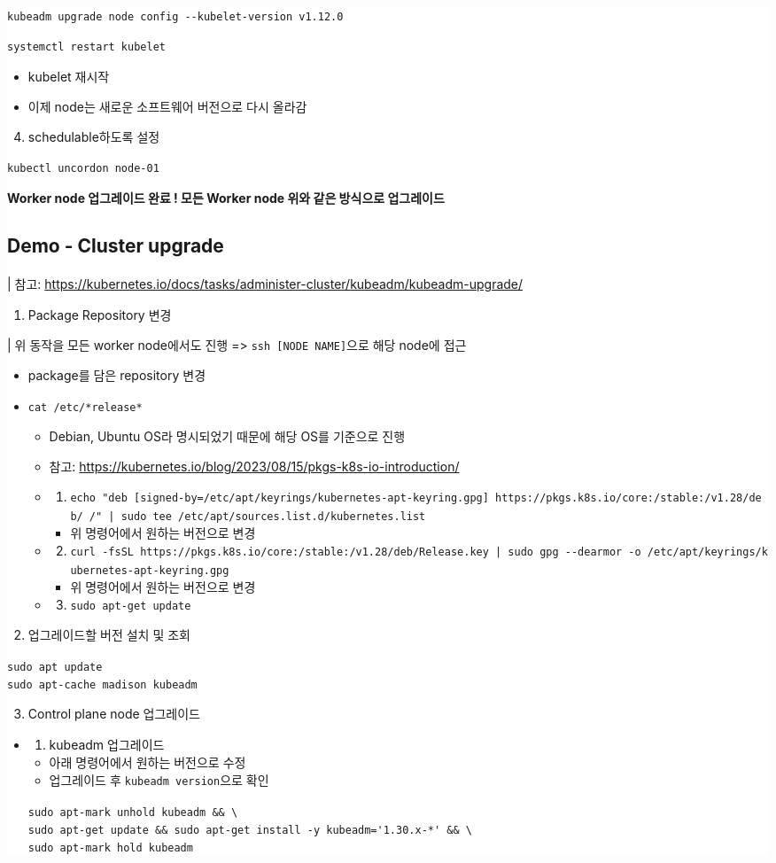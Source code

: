 `kubeadm upgrade node config --kubelet-version v1.12.0`

`systemctl restart kubelet`

- kubelet 재시작

- 이제 node는 새로운 소프트웨어 버전으로 다시 올라감

4. schedulable하도록 설정

`kubectl uncordon node-01`

**Worker node 업그레이드 완료 ! 모든 Worker node 위와 같은 방식으로 업그레이드**

## Demo - Cluster upgrade

| 참고: <https://kubernetes.io/docs/tasks/administer-cluster/kubeadm/kubeadm-upgrade/>

1. Package Repository 변경

| 위 동작을 모든 worker node에서도 진행 => `ssh [NODE NAME]`으로 해당 node에 접근

- package를 담은 repository 변경

- `cat /etc/*release*`

  - Debian, Ubuntu OS라 명시되었기 때문에 해당 OS를 기준으로 진행
  - 참고: <https://kubernetes.io/blog/2023/08/15/pkgs-k8s-io-introduction/>

  - 1. `echo "deb [signed-by=/etc/apt/keyrings/kubernetes-apt-keyring.gpg] https://pkgs.k8s.io/core:/stable:/v1.28/deb/ /" | sudo tee /etc/apt/sources.list.d/kubernetes.list`

    - 위 명령어에서 원하는 버전으로 변경

  - 2. `curl -fsSL https://pkgs.k8s.io/core:/stable:/v1.28/deb/Release.key | sudo gpg --dearmor -o /etc/apt/keyrings/kubernetes-apt-keyring.gpg`

    - 위 명령어에서 원하는 버전으로 변경

  - 3. `sudo apt-get update`

2. 업그레이드할 버전 설치 및 조회

```
sudo apt update
sudo apt-cache madison kubeadm
```

3. Control plane node 업그레이드

- 1. kubeadm 업그레이드

  - 아래 명령어에서 원하는 버전으로 수정
  - 업그레이드 후 `kubeadm version`으로 확인

  ```
  sudo apt-mark unhold kubeadm && \
  sudo apt-get update && sudo apt-get install -y kubeadm='1.30.x-*' && \
  sudo apt-mark hold kubeadm
  ```
